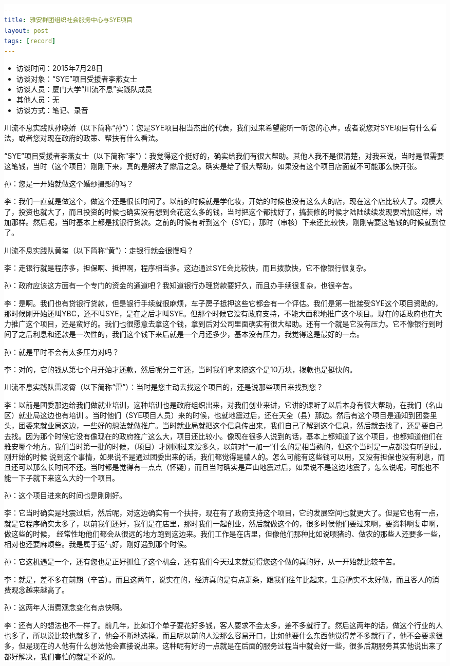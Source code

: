```yaml
---
title: 雅安群团组织社会服务中心与SYE项目
layout: post
tags: [record] 
---
```

* 访谈时间：2015年7月28日
* 访谈对象：“SYE”项目受援者李燕女士
* 访谈人员：厦门大学“川流不息”实践队成员
* 其他人员：无
* 访谈方式：笔记、录音

川流不息实践队孙晓娇（以下简称“孙”）：您是SYE项目相当杰出的代表，我们过来希望能听一听您的心声，或者说您对SYE项目有什么看法，或者您对现在政府的政策、帮扶有什么看法。

“SYE”项目受援者李燕女士（以下简称“李”）：我觉得这个挺好的，确实给我们有很大帮助。其他人我不是很清楚，对我来说，当时是很需要这笔钱，当时（这个项目）刚刚下来，真的是解决了燃眉之急。确实是给了很大帮助，如果没有这个项目店面就不可能那么快开张。

孙：您是一开始就做这个婚纱摄影的吗？

李：我们一直就是做这个，做这个还是很长时间了。以前的时候就是学化妆，开始的时候也没有这么大的店，现在这个店比较大了。规模大了，投资也就大了，而且投资的时候也确实没有想到会花这么多的钱，当时把这个都找好了，搞装修的时候才陆陆续续发现要增加这样，增加那样。然后呢，当时基本上都是找银行贷款。之前的时候有听到这个（SYE），那时（审核）下来还比较快，刚刚需要这笔钱的时候就到位了。

川流不息实践队黄玺（以下简称“黄”）：走银行就会很慢吗？

李：走银行就是程序多，担保啊、抵押啊，程序相当多。这边通过SYE会比较快，而且拨款快，它不像银行很复杂。

孙：政府应该这方面有一个专门的资金的通道吧？我知道银行办理贷款要好久，而且办手续很复杂，也很辛苦。

李：是啊。我们也有贷银行贷款，但是银行手续就很麻烦，车子房子抵押这些它都会有一个评估。我们是第一批接受SYE这个项目资助的，那时候刚开始还叫YBC，还不叫SYE，是在之后才叫SYE。但那个时候它没有政府支持，不能大面积地推广这个项目。现在的话政府也在大力推广这个项目，还是蛮好的。我们也很愿意去拿这个钱，拿到后对公司里面确实有很大帮助。还有一个就是它没有压力。它不像银行到时间了之后利息和还款是一次性的，我们这个钱下来后就是一个月还多少，基本没有压力，我觉得这是最好的一点。

孙：就是平时不会有太多压力对吗？

李：对的，它的钱从第七个月开始才还款，然后呢分三年还，当时我们拿来搞这个是10万块，拨款也是挺快的。

川流不息实践队雷凌霄（以下简称“雷”）：当时是您主动去找这个项目的，还是说那些项目来找到您？

李：以前是团委那边给我们做就业培训，这种培训也是政府组织出来，对我们创业来讲，它讲的课听了以后本身有很大帮助，在我们（名山区）就业局这边也有培训 。当时他们（SYE项目人员）来的时候，也就地震过后，还在天全（县）那边。然后有这个项目是通知到团委里头，团委来就业局这边，一些好的想法就做推广。当时就业局就把这个信息传出来，我们自己了解到这个信息，然后就去找了，还是要自己去找。因为那个时候它没有像现在的政府推广这么大，项目还比较小。像现在很多人说到的话，基本上都知道了这个项目，也都知道他们在雅安哪个地方。我们当时第一批的时候，（项目）才刚刚过来没多久，以前对“一加一”什么的是相当熟的，但这个当时是一点都没有听到过。刚开始的时候 说到这个事情，如果说不是通过团委出来的话，我们都觉得是骗人的。怎么可能有这些钱可以用，又没有担保也没有利息，而且还可以那么长时间不还。当时都是觉得有一点点（怀疑），而且当时确实是芦山地震过后，如果说不是这边地震了，怎么说呢，可能也不能一下子就下来这么大的一个项目。

孙：这个项目进来的时间也是刚刚好。

李：它当时确实是地震过后，然后呢，对这边确实有一个扶持，现在有了政府支持这个项目，它的发展空间也就更大了。但是它也有一点，就是它程序确实太多了，以前我们还好，我们是在店里，那时我们一起创业，然后就做这个的，很多时侯他们要过来啊，要资料啊复审啊，做这些的时候， 经常性地他们都会从很远的地方跑到这边来。我们工作是在店里，但像他们那种比如说喂猪的、做农的那些人还要多一些，相对也还要麻烦些。我是属于运气好，刚好遇到那个时候。

孙：它这机遇是一个，还有您也是正好抓住了这个机会，还有我们今天过来就觉得您这个做的真的好，从一开始就比较辛苦。

李：就是，差不多在前期（辛苦）。而且这两年，说实在的，经济真的是有点萧条，跟我们往年比起来，生意确实不太好做，而且客人的消费观念越来越高了。

孙：这两年人消费观念变化有点快啊。

李：还有人的想法也不一样了。前几年，比如订个单子要花好多钱，客人要求不会太多，差不多就行了。然后这两年的话，做这个行业的人也多了，所以说比较也就多了，他会不断地选择。而且呢以前的人没那么容易开口，比如他要什么东西他觉得差不多就行了，他不会要求很多，但是现在的人他有什么想法他会直接说出来。这种呢有好的一点就是在后面的服务过程当中就会好一些，很多后期服务其实他说出来了都好解决，我们害怕的就是不说的。

